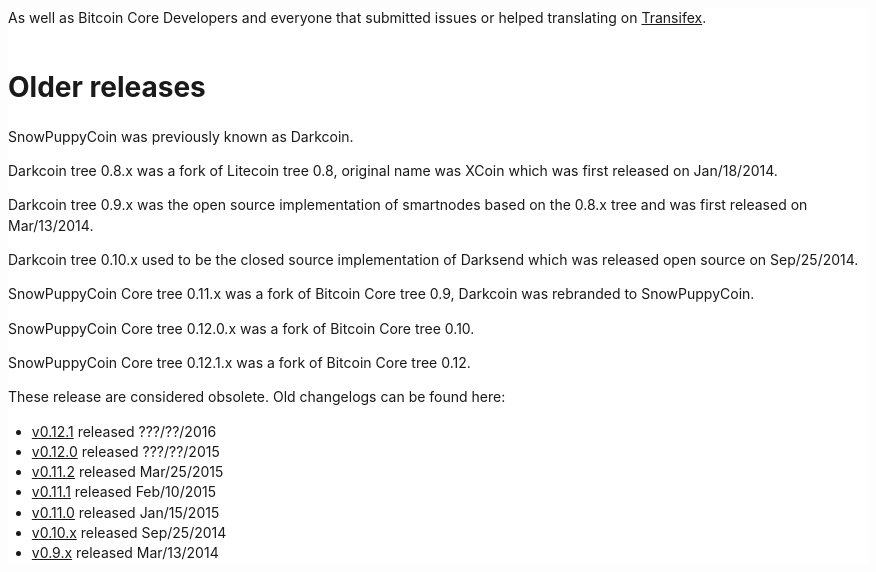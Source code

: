 As well as Bitcoin Core Developers and everyone that submitted issues or helped translating on [Transifex](https://www.transifex.com/projects/p/snowpuppycoin/).


Older releases
==============

SnowPuppyCoin was previously known as Darkcoin.

Darkcoin tree 0.8.x was a fork of Litecoin tree 0.8, original name was XCoin
which was first released on Jan/18/2014.

Darkcoin tree 0.9.x was the open source implementation of smartnodes based on
the 0.8.x tree and was first released on Mar/13/2014.

Darkcoin tree 0.10.x used to be the closed source implementation of Darksend
which was released open source on Sep/25/2014.

SnowPuppyCoin Core tree 0.11.x was a fork of Bitcoin Core tree 0.9, Darkcoin was rebranded
to SnowPuppyCoin.

SnowPuppyCoin Core tree 0.12.0.x was a fork of Bitcoin Core tree 0.10.

SnowPuppyCoin Core tree 0.12.1.x was a fork of Bitcoin Core tree 0.12.

These release are considered obsolete. Old changelogs can be found here:

- [v0.12.1](release-notes/snowpuppycoin/release-notes-0.12.1.md) released ???/??/2016
- [v0.12.0](release-notes/snowpuppycoin/release-notes-0.12.0.md) released ???/??/2015
- [v0.11.2](release-notes/snowpuppycoin/release-notes-0.11.2.md) released Mar/25/2015
- [v0.11.1](release-notes/snowpuppycoin/release-notes-0.11.1.md) released Feb/10/2015
- [v0.11.0](release-notes/snowpuppycoin/release-notes-0.11.0.md) released Jan/15/2015
- [v0.10.x](release-notes/snowpuppycoin/release-notes-0.10.0.md) released Sep/25/2014
- [v0.9.x](release-notes/snowpuppycoin/release-notes-0.9.0.md) released Mar/13/2014

